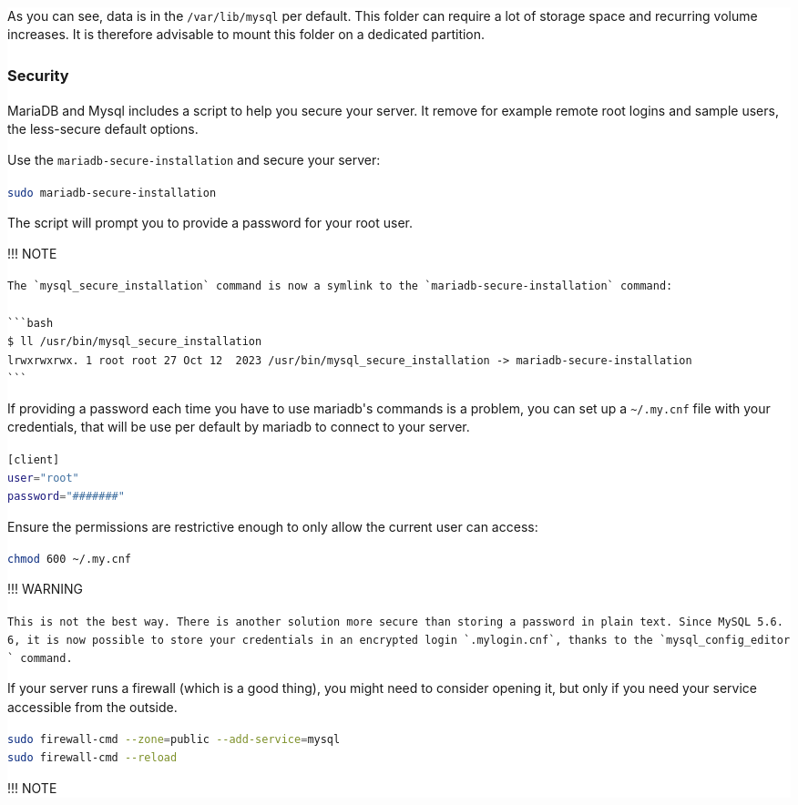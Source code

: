 As you can see, data is in the `/var/lib/mysql` per default. This folder can require a lot of storage space and recurring volume increases. It is therefore advisable to mount this folder on a dedicated partition.

### Security

MariaDB and Mysql includes a script to help you secure your server. It remove for example remote root logins and sample users, the less-secure default options.

Use the `mariadb-secure-installation` and secure your server:

```bash
sudo mariadb-secure-installation
```

The script will prompt you to provide a password for your root user.

!!! NOTE

    The `mysql_secure_installation` command is now a symlink to the `mariadb-secure-installation` command:

    ```bash
    $ ll /usr/bin/mysql_secure_installation
    lrwxrwxrwx. 1 root root 27 Oct 12  2023 /usr/bin/mysql_secure_installation -> mariadb-secure-installation
    ```

If providing a password each time you have to use mariadb's commands is a problem, you can set up a `~/.my.cnf` file with your credentials, that will be use per default by mariadb to connect to your server.

```bash
[client]
user="root"
password="#######"
```

Ensure the permissions are restrictive enough to only allow the current user can access:

```bash
chmod 600 ~/.my.cnf
```

!!! WARNING

    This is not the best way. There is another solution more secure than storing a password in plain text. Since MySQL 5.6.6, it is now possible to store your credentials in an encrypted login `.mylogin.cnf`, thanks to the `mysql_config_editor` command.

If your server runs a firewall (which is a good thing), you might need to consider opening it, but only if you need your service accessible from the outside.

```bash
sudo firewall-cmd --zone=public --add-service=mysql
sudo firewall-cmd --reload
```

!!! NOTE
